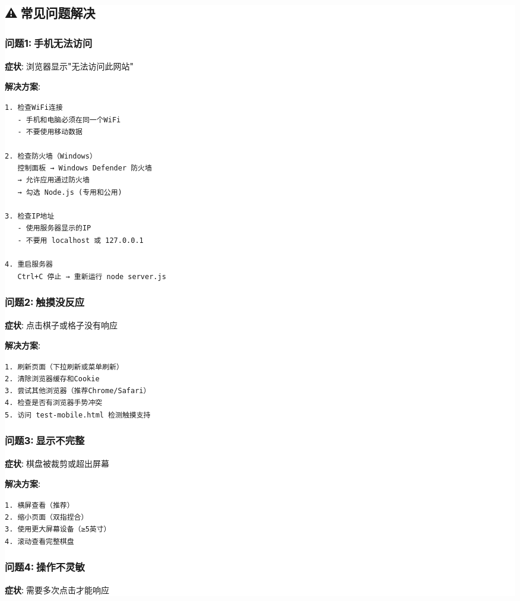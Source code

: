 
## ⚠️ 常见问题解决

### 问题1: 手机无法访问

**症状**: 浏览器显示"无法访问此网站"

**解决方案**:
```
1. 检查WiFi连接
   - 手机和电脑必须在同一个WiFi
   - 不要使用移动数据

2. 检查防火墙（Windows）
   控制面板 → Windows Defender 防火墙
   → 允许应用通过防火墙
   → 勾选 Node.js (专用和公用)

3. 检查IP地址
   - 使用服务器显示的IP
   - 不要用 localhost 或 127.0.0.1

4. 重启服务器
   Ctrl+C 停止 → 重新运行 node server.js
```

### 问题2: 触摸没反应

**症状**: 点击棋子或格子没有响应

**解决方案**:
```
1. 刷新页面（下拉刷新或菜单刷新）
2. 清除浏览器缓存和Cookie
3. 尝试其他浏览器（推荐Chrome/Safari）
4. 检查是否有浏览器手势冲突
5. 访问 test-mobile.html 检测触摸支持
```

### 问题3: 显示不完整

**症状**: 棋盘被裁剪或超出屏幕

**解决方案**:
```
1. 横屏查看（推荐）
2. 缩小页面（双指捏合）
3. 使用更大屏幕设备（≥5英寸）
4. 滚动查看完整棋盘
```

### 问题4: 操作不灵敏

**症状**: 需要多次点击才能响应
